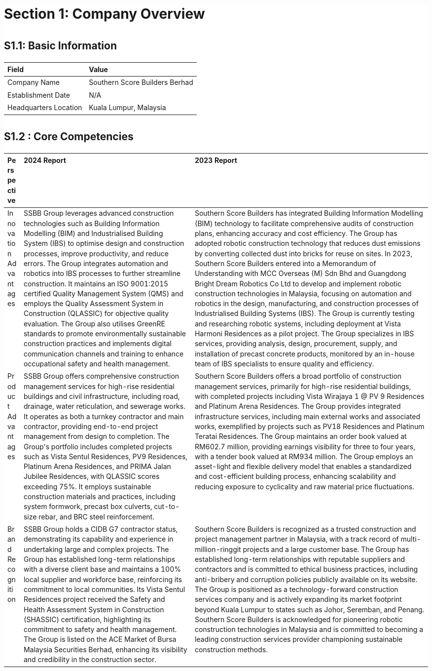# Section 1: Company Overview

## S1.1: Basic Information

| Field | Value |
| :---- | :---- |
| Company Name | Southern Score Builders Berhad |
| Establishment Date | N/A |
| Headquarters Location | Kuala Lumpur, Malaysia |


## S1.2 : Core Competencies

| Perspective | 2024 Report | 2023 Report |
| :---- | :---- | :---- |
| Innovation Advantages | SSBB Group leverages advanced construction technologies such as Building Information Modelling (BIM) and Industrialised Building System (IBS) to optimise design and construction processes, improve productivity, and reduce errors. The Group integrates automation and robotics into IBS processes to further streamline construction. It maintains an ISO 9001:2015 certified Quality Management System (QMS) and employs the Quality Assessment System in Construction (QLASSIC) for objective quality evaluation. The Group also utilises GreenRE standards to promote environmentally sustainable construction practices and implements digital communication channels and training to enhance occupational safety and health management. | Southern Score Builders has integrated Building Information Modelling (BIM) technology to facilitate comprehensive audits of construction plans, enhancing accuracy and cost efficiency. The Group has adopted robotic construction technology that reduces dust emissions by converting collected dust into bricks for reuse on sites. In 2023, Southern Score Builders entered into a Memorandum of Understanding with MCC Overseas (M) Sdn Bhd and Guangdong Bright Dream Robotics Co Ltd to develop and implement robotic construction technologies in Malaysia, focusing on automation and robotics in the design, manufacturing, and construction processes of Industrialised Building Systems (IBS). The Group is currently testing and researching robotic systems, including deployment at Vista Harmoni Residences as a pilot project. The Group specializes in IBS services, providing analysis, design, procurement, supply, and installation of precast concrete products, monitored by an in-house team of IBS specialists to ensure quality and efficiency. |
| Product Advantages | SSBB Group offers comprehensive construction management services for high-rise residential buildings and civil infrastructure, including road, drainage, water reticulation, and sewerage works. It operates as both a turnkey contractor and main contractor, providing end-to-end project management from design to completion. The Group's portfolio includes completed projects such as Vista Sentul Residences, PV9 Residences, Platinum Arena Residences, and PRIMA Jalan Jubilee Residences, with QLASSIC scores exceeding 75%. It employs sustainable construction materials and practices, including system formwork, precast box culverts, cut-to-size rebar, and BRC steel reinforcement. | Southern Score Builders offers a broad portfolio of construction management services, primarily for high-rise residential buildings, with completed projects including Vista Wirajaya 1 @ PV 9 Residences and Platinum Arena Residences. The Group provides integrated infrastructure services, including main external works and associated works, exemplified by projects such as PV18 Residences and Platinum Teratai Residences. The Group maintains an order book valued at RM602.7 million, providing earnings visibility for three to four years, with a tender book valued at RM934 million. The Group employs an asset-light and flexible delivery model that enables a standardized and cost-efficient building process, enhancing scalability and reducing exposure to cyclicality and raw material price fluctuations. |
| Brand Recognition | SSBB Group holds a CIDB G7 contractor status, demonstrating its capability and experience in undertaking large and complex projects. The Group has established long-term relationships with a diverse client base and maintains a 100% local supplier and workforce base, reinforcing its commitment to local communities. Its Vista Sentul Residences project received the Safety and Health Assessment System in Construction (SHASSIC) certification, highlighting its commitment to safety and health management. The Group is listed on the ACE Market of Bursa Malaysia Securities Berhad, enhancing its visibility and credibility in the construction sector. | Southern Score Builders is recognized as a trusted construction and project management partner in Malaysia, with a track record of multi-million-ringgit projects and a large customer base. The Group has established long-term relationships with reputable suppliers and contractors and is committed to ethical business practices, including anti-bribery and corruption policies publicly available on its website. The Group is positioned as a technology-forward construction services company and is actively expanding its market footprint beyond Kuala Lumpur to states such as Johor, Seremban, and Penang. Southern Score Builders is acknowledged for pioneering robotic construction technologies in Malaysia and is committed to becoming a leading construction services provider championing sustainable construction methods. |